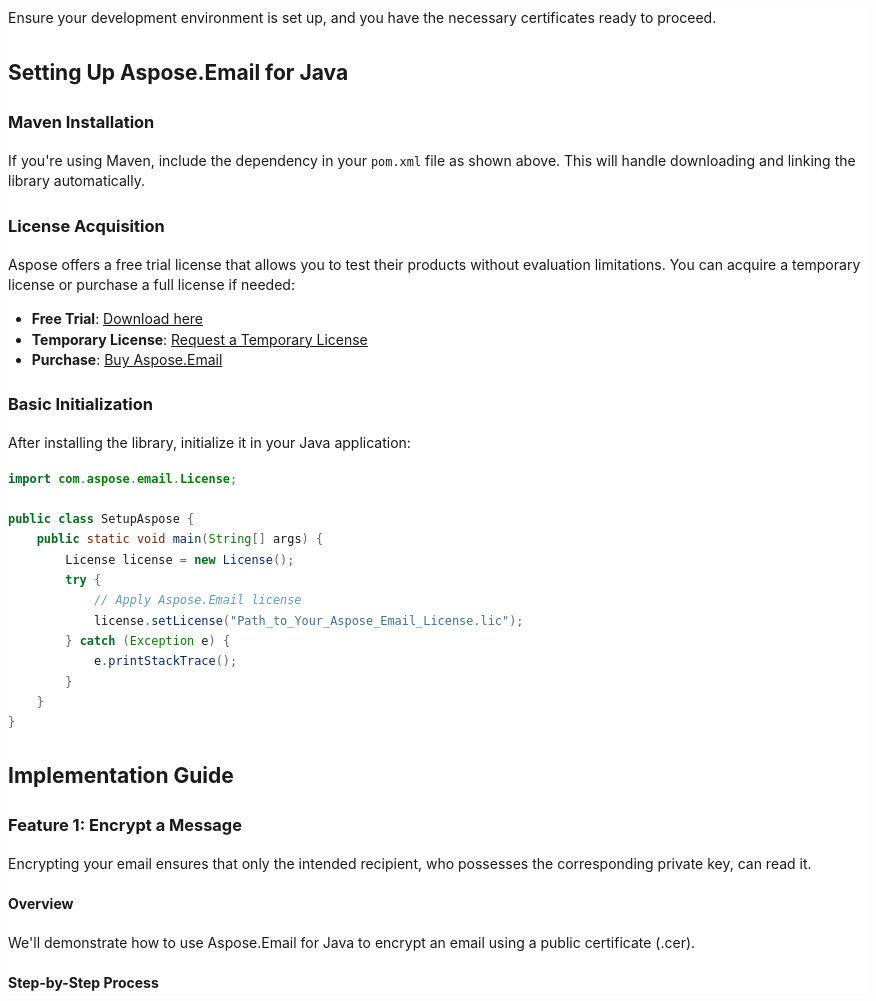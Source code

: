 Ensure your development environment is set up, and you have the necessary certificates ready to proceed.

## Setting Up Aspose.Email for Java

### Maven Installation

If you're using Maven, include the dependency in your `pom.xml` file as shown above. This will handle downloading and linking the library automatically.

### License Acquisition

Aspose offers a free trial license that allows you to test their products without evaluation limitations. You can acquire a temporary license or purchase a full license if needed:
- **Free Trial**: [Download here](https://releases.aspose.com/email/java/)
- **Temporary License**: [Request a Temporary License](https://purchase.aspose.com/temporary-license/)
- **Purchase**: [Buy Aspose.Email](https://purchase.aspose.com/buy)

### Basic Initialization

After installing the library, initialize it in your Java application:

```java
import com.aspose.email.License;

public class SetupAspose {
    public static void main(String[] args) {
        License license = new License();
        try {
            // Apply Aspose.Email license
            license.setLicense("Path_to_Your_Aspose_Email_License.lic");
        } catch (Exception e) {
            e.printStackTrace();
        }
    }
}
```

## Implementation Guide

### Feature 1: Encrypt a Message

Encrypting your email ensures that only the intended recipient, who possesses the corresponding private key, can read it.

#### Overview
We'll demonstrate how to use Aspose.Email for Java to encrypt an email using a public certificate (.cer).

#### Step-by-Step Process
